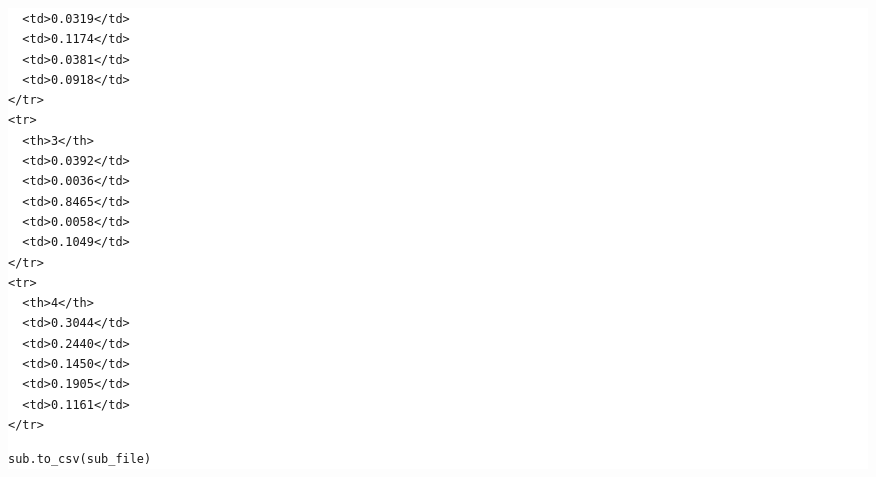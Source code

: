       <td>0.0319</td>
      <td>0.1174</td>
      <td>0.0381</td>
      <td>0.0918</td>
    </tr>
    <tr>
      <th>3</th>
      <td>0.0392</td>
      <td>0.0036</td>
      <td>0.8465</td>
      <td>0.0058</td>
      <td>0.1049</td>
    </tr>
    <tr>
      <th>4</th>
      <td>0.3044</td>
      <td>0.2440</td>
      <td>0.1450</td>
      <td>0.1905</td>
      <td>0.1161</td>
    </tr>
  </tbody>
</table>
</div>




```python
sub.to_csv(sub_file)
```

